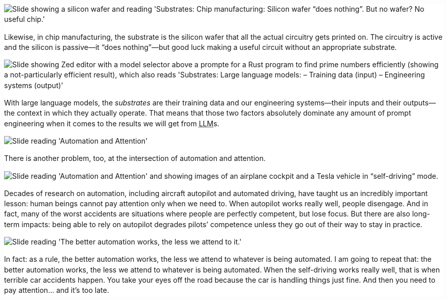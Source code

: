 </section>

<section class="slide">

<img class="slide-image" src="https://cdn.chriskrycho.com/images/talks/substrate-engineering-2024/015.png" alt="Slide showing a silicon wafer and reading 'Substrates: Chip manufacturing: Silicon wafer “does nothing”. But no wafer? No useful chip.'">

Likewise, in chip manufacturing, the substrate is the silicon wafer that all the actual circuitry gets printed on. The circuitry is active and the silicon is passive—it “does nothing”—but good luck making a useful circuit without an appropriate substrate.

</section>

<section class="slide">

<img class="slide-image" src="https://cdn.chriskrycho.com/images/talks/substrate-engineering-2024/016.png" alt="Slide showing Zed editor with a model selector above a prompte for a Rust program to find prime numbers efficiently (showing a not-particularly efficient result), which also reads 'Substrates: Large language models: – Training data (input) – Engineering systems (output)'">

With large language models, the *substrates* are their training data and our engineering systems—their inputs and their outputs—the context in which they actually operate. That means that those two factors absolutely dominate any amount of prompt engineering when it comes to the results we will get from <abbr title="large language model">LLM</abbr>s.

</section>

<section class="slide">

<img class="slide-image" src="https://cdn.chriskrycho.com/images/talks/substrate-engineering-2024/017.png" alt="Slide reading 'Automation and Attention'">

There is another problem, too, at the intersection of automation and attention.

</section>

<section class="slide">

<img class="slide-image" src="https://cdn.chriskrycho.com/images/talks/substrate-engineering-2024/018.png" alt="Slide reading 'Automation and Attention' and showing images of an airplane cockpit and a Tesla vehicle in “self-driving” mode.">

Decades of research on automation, including aircraft autopilot and automated driving, have taught us an incredibly important lesson: human beings cannot pay attention only when we need to. When autopilot works really well, people disengage. And in fact, many of the worst accidents are situations where people are perfectly competent, but lose focus. But there are also long-term impacts: being able to rely on autopilot degrades pilots’ competence unless they go out of their way to stay in practice.

</section>

<section class="slide">

<img class="slide-image" src="https://cdn.chriskrycho.com/images/talks/substrate-engineering-2024/019.png" alt="Slide reading 'The better automation works, the less we attend to it.'">

In fact: as a rule, the better automation works, the less we attend to whatever is being automated. I am going to repeat that: the better automation works, the less we attend to whatever is being automated. When the self-driving works really well, that is when terrible car accidents happen. You take your eyes off the road because the car is handling things just fine. And then you need to pay attention… and it’s too late.

</section>

<section class="slide">
